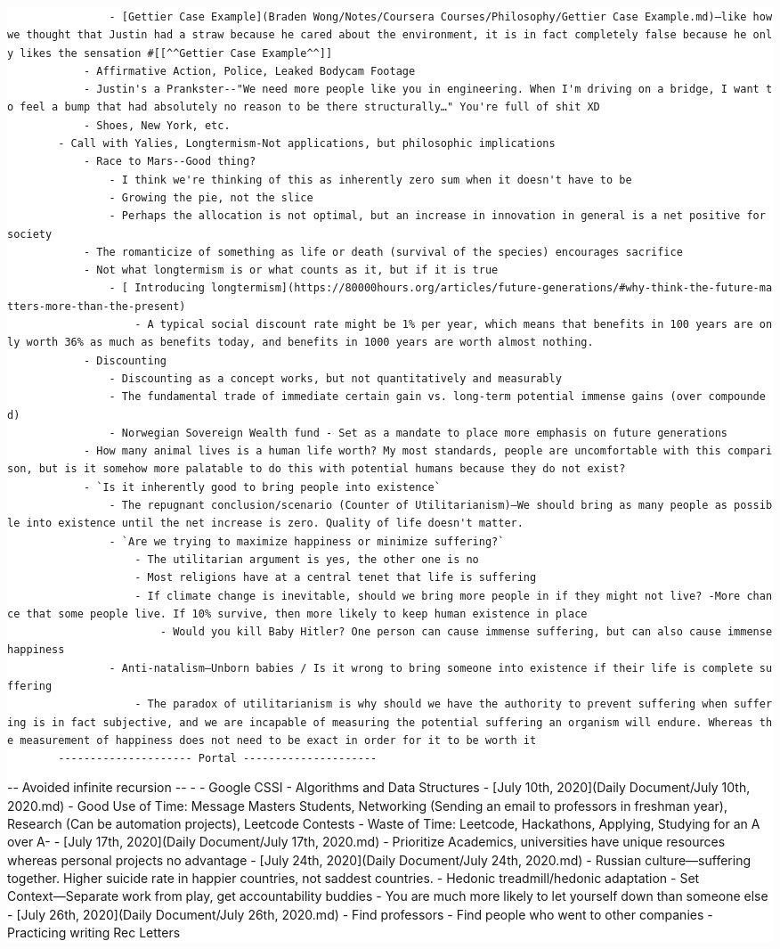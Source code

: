 					- [Gettier Case Example](Braden Wong/Notes/Coursera Courses/Philosophy/Gettier Case Example.md)―like how we thought that Justin had a straw because he cared about the environment, it is in fact completely false because he only likes the sensation #[[^^Gettier Case Example^^]]
				- Affirmative Action, Police, Leaked Bodycam Footage
				- Justin's a Prankster--"We need more people like you in engineering. When I'm driving on a bridge, I want to feel a bump that had absolutely no reason to be there structurally…" You're full of shit XD
				- Shoes, New York, etc.
			- Call with Yalies, Longtermism-Not applications, but philosophic implications
				- Race to Mars--Good thing?
					- I think we're thinking of this as inherently zero sum when it doesn't have to be
					- Growing the pie, not the slice
					- Perhaps the allocation is not optimal, but an increase in innovation in general is a net positive for society
				- The romanticize of something as life or death (survival of the species) encourages sacrifice
				- Not what longtermism is or what counts as it, but if it is true
					- [ Introducing longtermism](https://80000hours.org/articles/future-generations/#why-think-the-future-matters-more-than-the-present)
						- A typical social discount rate might be 1% per year, which means that benefits in 100 years are only worth 36% as much as benefits today, and benefits in 1000 years are worth almost nothing.
				- Discounting
					- Discounting as a concept works, but not quantitatively and measurably
					- The fundamental trade of immediate certain gain vs. long-term potential immense gains (over compounded)
					- Norwegian Sovereign Wealth fund - Set as a mandate to place more emphasis on future generations
				- How many animal lives is a human life worth? My most standards, people are uncomfortable with this comparison, but is it somehow more palatable to do this with potential humans because they do not exist?
				- `Is it inherently good to bring people into existence`
					- The repugnant conclusion/scenario (Counter of Utilitarianism)―We should bring as many people as possible into existence until the net increase is zero. Quality of life doesn't matter.
					- `Are we trying to maximize happiness or minimize suffering?`
						- The utilitarian argument is yes, the other one is no
						- Most religions have at a central tenet that life is suffering
						- If climate change is inevitable, should we bring more people in if they might not live? -More chance that some people live. If 10% survive, then more likely to keep human existence in place
							- Would you kill Baby Hitler? One person can cause immense suffering, but can also cause immense happiness
					- Anti-natalism―Unborn babies / Is it wrong to bring someone into existence if their life is complete suffering
						- The paradox of utilitarianism is why should we have the authority to prevent suffering when suffering is in fact subjective, and we are incapable of measuring the potential suffering an organism will endure. Whereas the measurement of happiness does not need to be exact in order for it to be worth it
			--------------------- Portal ---------------------
 -- Avoided infinite recursion -- -
		- Google CSSI
			- Algorithms and Data Structures
				- [July 10th, 2020](Daily Document/July 10th, 2020.md)
					- Good Use of Time: Message Masters Students, Networking (Sending an email to professors in freshman year), Research (Can be automation projects), Leetcode Contests
					- Waste of Time: Leetcode, Hackathons, Applying, Studying for an A over A-
				- [July 17th, 2020](Daily Document/July 17th, 2020.md)
					- Prioritize Academics, universities have unique resources whereas personal projects no advantage
				- [July 24th, 2020](Daily Document/July 24th, 2020.md)
					- Russian culture―suffering together. Higher suicide rate in happier countries, not saddest countries.
					- Hedonic treadmill/hedonic adaptation
					- Set Context―Separate work from play, get accountability buddies
						- You are much more likely to let yourself down than someone else
				- [July 26th, 2020](Daily Document/July 26th, 2020.md)
					- Find professors
					- Find people who went to other companies
					- Practicing writing Rec Letters